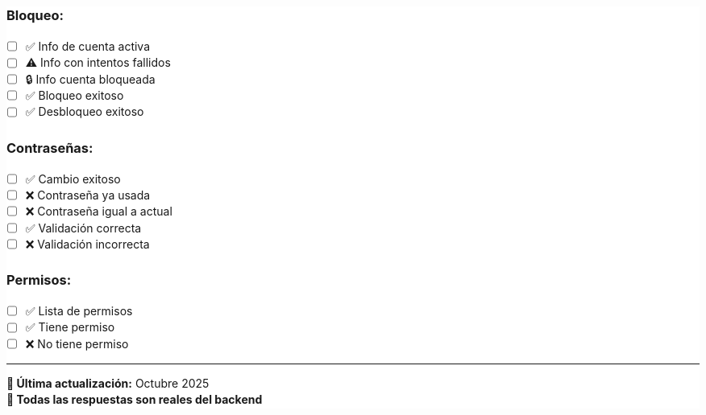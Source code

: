 ### Bloqueo:
- [ ] ✅ Info de cuenta activa
- [ ] ⚠️ Info con intentos fallidos
- [ ] 🔒 Info cuenta bloqueada
- [ ] ✅ Bloqueo exitoso
- [ ] ✅ Desbloqueo exitoso

### Contraseñas:
- [ ] ✅ Cambio exitoso
- [ ] ❌ Contraseña ya usada
- [ ] ❌ Contraseña igual a actual
- [ ] ✅ Validación correcta
- [ ] ❌ Validación incorrecta

### Permisos:
- [ ] ✅ Lista de permisos
- [ ] ✅ Tiene permiso
- [ ] ❌ No tiene permiso

---

**📅 Última actualización:** Octubre 2025  
**🔧 Todas las respuestas son reales del backend**

